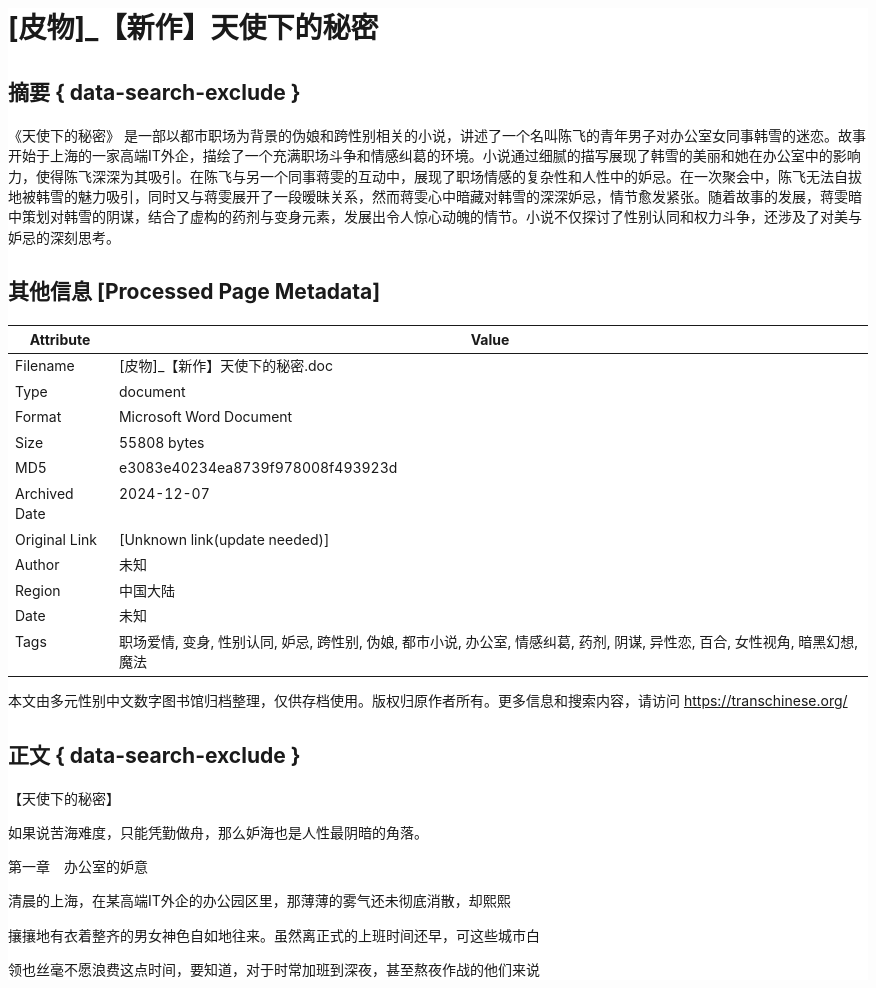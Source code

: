# [皮物]_【新作】天使下的秘密



## 摘要  { data-search-exclude }


《天使下的秘密》 是一部以都市职场为背景的伪娘和跨性别相关的小说，讲述了一个名叫陈飞的青年男子对办公室女同事韩雪的迷恋。故事开始于上海的一家高端IT外企，描绘了一个充满职场斗争和情感纠葛的环境。小说通过细腻的描写展现了韩雪的美丽和她在办公室中的影响力，使得陈飞深深为其吸引。在陈飞与另一个同事蒋雯的互动中，展现了职场情感的复杂性和人性中的妒忌。在一次聚会中，陈飞无法自拔地被韩雪的魅力吸引，同时又与蒋雯展开了一段暧昧关系，然而蒋雯心中暗藏对韩雪的深深妒忌，情节愈发紧张。随着故事的发展，蒋雯暗中策划对韩雪的阴谋，结合了虚构的药剂与变身元素，发展出令人惊心动魄的情节。小说不仅探讨了性别认同和权力斗争，还涉及了对美与妒忌的深刻思考。



## 其他信息 [Processed Page Metadata]

| Attribute       | Value                                  |
|-----------------|----------------------------------------|
| Filename        | [皮物]_【新作】天使下的秘密.doc                             |
| Type            | document                                 |
| Format          | Microsoft Word Document                               |
| Size            | 55808 bytes                           |
| MD5             | e3083e40234ea8739f978008f493923d                                  |
| Archived Date   | 2024-12-07                             |
| Original Link   | [Unknown link(update needed)]                         |
| Author          | 未知                               |
| Region          | 中国大陆                               |
| Date            | 未知                                 |
| Tags            | 职场爱情, 变身, 性别认同, 妒忌, 跨性别, 伪娘, 都市小说, 办公室, 情感纠葛, 药剂, 阴谋, 异性恋, 百合, 女性视角, 暗黑幻想, 魔法                                 |

本文由多元性别中文数字图书馆归档整理，仅供存档使用。版权归原作者所有。更多信息和搜索内容，请访问 <https://transchinese.org/>


## 正文 { data-search-exclude }


【天使下的秘密】

如果说苦海难度，只能凭勤做舟，那么妒海也是人性最阴暗的角落。

第一章　办公室的妒意

清晨的上海，在某高端IT外企的办公园区里，那薄薄的雾气还未彻底消散，却熙熙

攘攘地有衣着整齐的男女神色自如地往来。虽然离正式的上班时间还早，可这些城市白

领也丝毫不愿浪费这点时间，要知道，对于时常加班到深夜，甚至熬夜作战的他们来说
